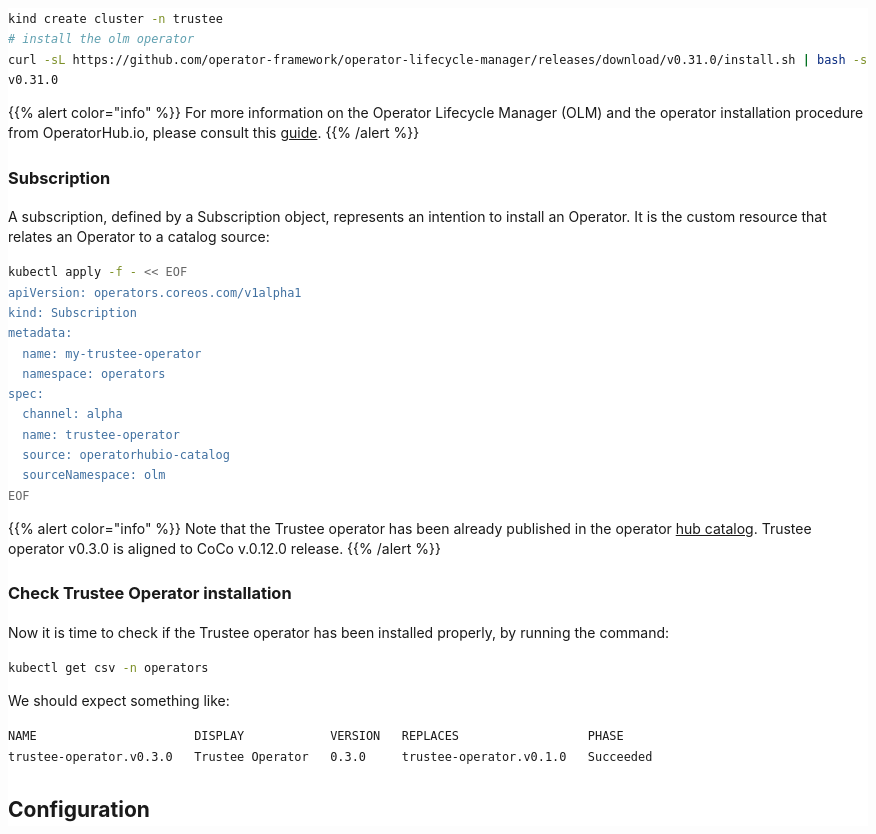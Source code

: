 ```bash
kind create cluster -n trustee
# install the olm operator
curl -sL https://github.com/operator-framework/operator-lifecycle-manager/releases/download/v0.31.0/install.sh | bash -s v0.31.0
```

{{% alert color="info" %}}
For more information on the Operator Lifecycle Manager (OLM) and the operator installation procedure from OperatorHub.io, please consult this [guide](https://operatorhub.io/how-to-install-an-operator).
{{% /alert %}}


### Subscription

A subscription, defined by a Subscription object, represents an intention to install an Operator. It is the custom resource that relates an Operator to a catalog source:

```bash
kubectl apply -f - << EOF
apiVersion: operators.coreos.com/v1alpha1
kind: Subscription
metadata: 
  name: my-trustee-operator 
  namespace: operators
spec: 
  channel: alpha
  name: trustee-operator
  source: operatorhubio-catalog
  sourceNamespace: olm
EOF
```

{{% alert color="info" %}}
Note that the Trustee operator has been already published in the operator [hub catalog](https://operatorhub.io/).
Trustee operator v0.3.0 is aligned to CoCo v.0.12.0 release.
{{% /alert %}}

### Check Trustee Operator installation

Now it is time to check if the Trustee operator has been installed properly, by running the command:

```bash
kubectl get csv -n operators
```

We should expect something like:

```bash
NAME                      DISPLAY            VERSION   REPLACES                  PHASE
trustee-operator.v0.3.0   Trustee Operator   0.3.0     trustee-operator.v0.1.0   Succeeded
```

## Configuration
